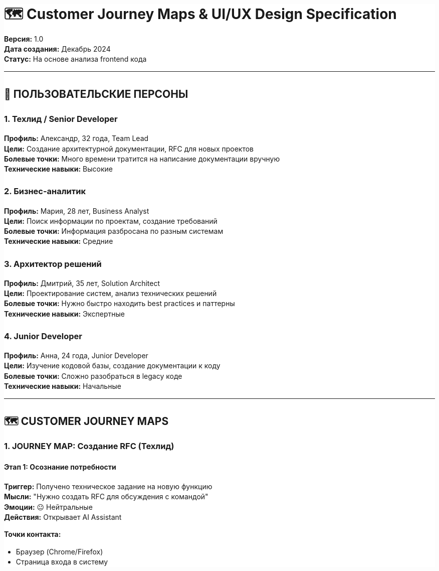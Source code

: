 # 🗺️ Customer Journey Maps & UI/UX Design Specification

**Версия:** 1.0  
**Дата создания:** Декабрь 2024  
**Статус:** На основе анализа frontend кода  

---

## 👥 ПОЛЬЗОВАТЕЛЬСКИЕ ПЕРСОНЫ

### 1. Техлид / Senior Developer
**Профиль:** Александр, 32 года, Team Lead  
**Цели:** Создание архитектурной документации, RFC для новых проектов  
**Болевые точки:** Много времени тратится на написание документации вручную  
**Технические навыки:** Высокие  

### 2. Бизнес-аналитик
**Профиль:** Мария, 28 лет, Business Analyst  
**Цели:** Поиск информации по проектам, создание требований  
**Болевые точки:** Информация разбросана по разным системам  
**Технические навыки:** Средние  

### 3. Архитектор решений
**Профиль:** Дмитрий, 35 лет, Solution Architect  
**Цели:** Проектирование систем, анализ технических решений  
**Болевые точки:** Нужно быстро находить best practices и паттерны  
**Технические навыки:** Экспертные  

### 4. Junior Developer
**Профиль:** Анна, 24 года, Junior Developer  
**Цели:** Изучение кодовой базы, создание документации к коду  
**Болевые точки:** Сложно разобраться в legacy коде  
**Технические навыки:** Начальные  

---

## 🗺️ CUSTOMER JOURNEY MAPS

### 1. JOURNEY MAP: Создание RFC (Техлид)

#### Этап 1: Осознание потребности
**Триггер:** Получено техническое задание на новую функцию  
**Мысли:** "Нужно создать RFC для обсуждения с командой"  
**Эмоции:** 😐 Нейтральные  
**Действия:** Открывает AI Assistant  

**Точки контакта:**
- Браузер (Chrome/Firefox)
- Страница входа в систему
